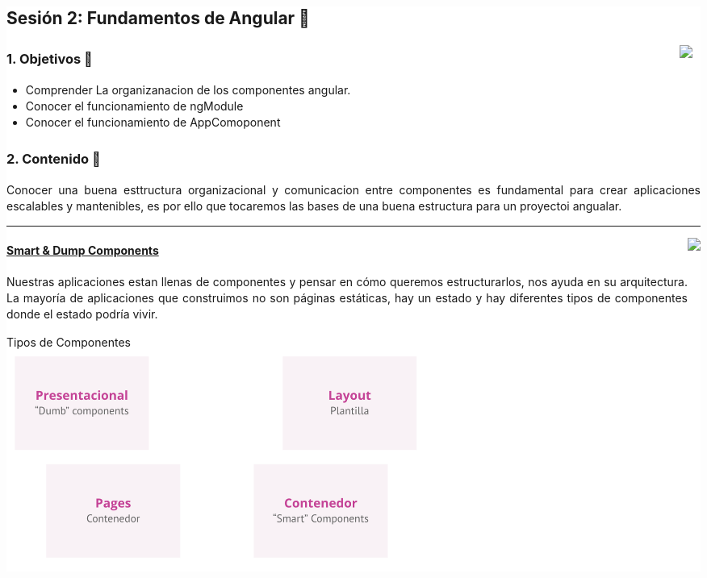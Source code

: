 ## Sesión 2: Fundamentos de Angular 🤖

<img src="../images/android-kotlin.png" align="right" height="120" hspace="10">
<div style="text-align: justify;">

### 1. Objetivos :dart: 

- Comprender La organizanacion de los componentes angular.
- Conocer el funcionamiento de ngModule
- Conocer el funcionamiento de AppComoponent

### 2. Contenido :blue_book:

Conocer una buena esttructura organizacional y comunicacion entre componentes es fundamental para crear aplicaciones escalables y mantenibles, es por ello que tocaremos las bases de una buena estructura para un proyectoi angualar.

---

<img src="images/tools.png" align="right" height="90"> 

#### <ins>Smart & Dump Components</ins>

Nuestras aplicaciones estan llenas de componentes y pensar en cómo queremos estructurarlos, nos ayuda en su arquitectura.
La mayoría de aplicaciones que construimos no son páginas estáticas, hay un estado y hay diferentes tipos de componentes donde el estado podría vivir.‌


Tipos de Componentes
<br>
<img src="assets/screenshoot.png" width="60%"> 
